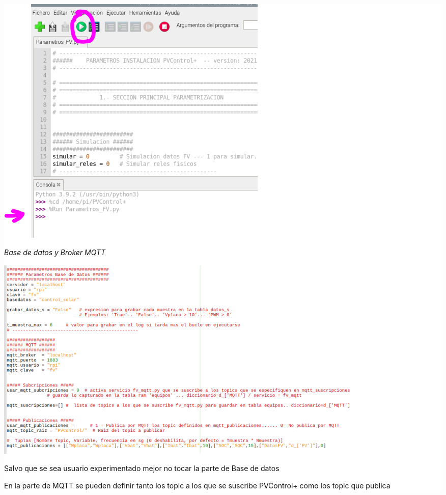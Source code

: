 ![](img/d3f878e49551e027.png)

*Base de datos y Broker MQTT*

![](img/eab9f4004f52bccb.png)

Salvo que se sea usuario experimentado mejor no tocar la parte de Base
de datos

En la parte de MQTT se pueden definir tanto los topic a los que se
suscribe PVControl+ como los topic que publica
